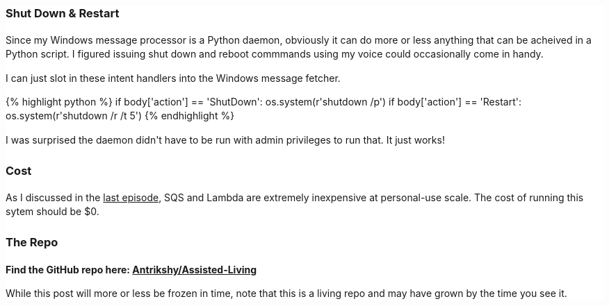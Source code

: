 ### Shut Down & Restart

Since my Windows message processor is a Python daemon, obviously it can do more or less anything that can be acheived in a Python script. I figured issuing shut down and reboot commmands using my voice could occasionally come in handy.

I can just slot in these intent handlers into the Windows message fetcher.

{% highlight python %}
if body['action'] == 'ShutDown':
    os.system(r'shutdown /p')
if body['action'] == 'Restart':
    os.system(r'shutdown /r /t 5')
{% endhighlight %}

I was surprised the daemon didn't have to be run with admin privileges to run that. It just works!

### Cost

As I discussed in the [last episode](/code/powering-on-my-desktop-pc-using-alexa-and-a-raspberry-pi), SQS and Lambda are extremely inexpensive at personal-use scale. The cost of running this sytem should be $0.

### The Repo

**Find the GitHub repo here: [Antrikshy/Assisted-Living](https://github.com/Antrikshy/Assisted-Living)**

While this post will more or less be frozen in time, note that this is a living repo and may have grown by the time you see it.
